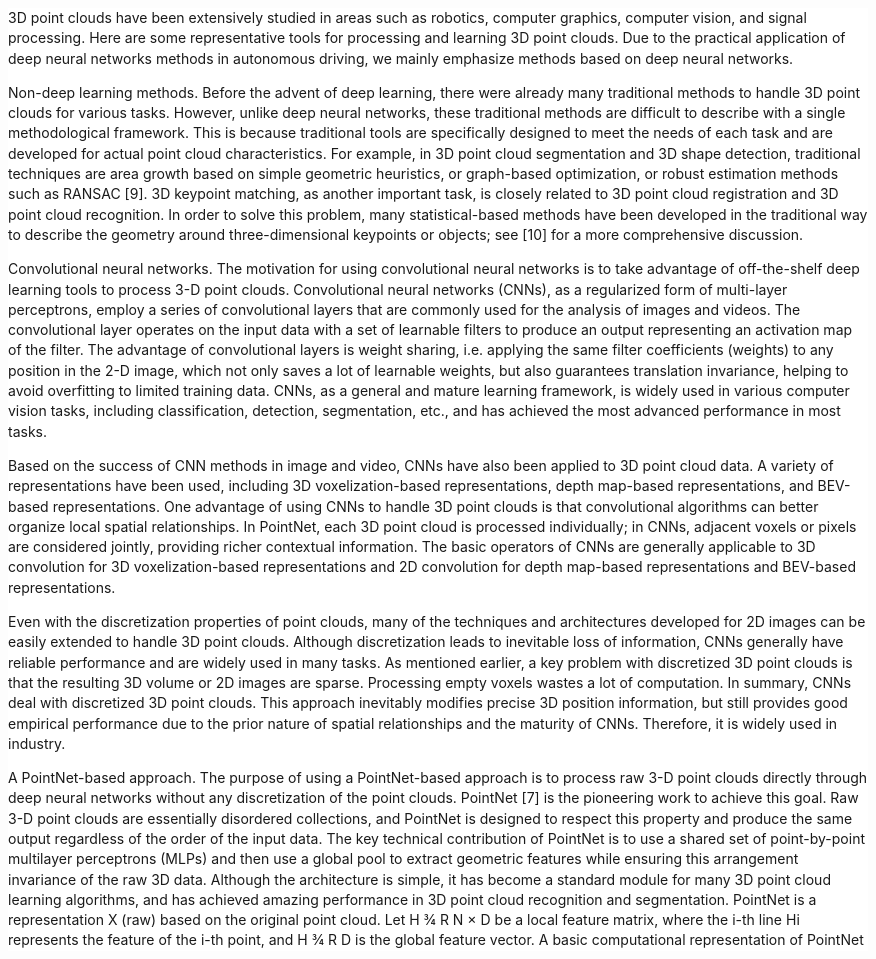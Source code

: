 3D point clouds have been extensively studied in areas such as robotics, computer graphics, computer vision, and signal processing. Here are some representative tools for processing and learning 3D point clouds. Due to the practical application of deep neural networks methods in autonomous driving, we mainly emphasize methods based on deep neural networks. 

 Non-deep learning methods. Before the advent of deep learning, there were already many traditional methods to handle 3D point clouds for various tasks. However, unlike deep neural networks, these traditional methods are difficult to describe with a single methodological framework. This is because traditional tools are specifically designed to meet the needs of each task and are developed for actual point cloud characteristics. For example, in 3D point cloud segmentation and 3D shape detection, traditional techniques are area growth based on simple geometric heuristics, or graph-based optimization, or robust estimation methods such as RANSAC [9]. 3D keypoint matching, as another important task, is closely related to 3D point cloud registration and 3D point cloud recognition. In order to solve this problem, many statistical-based methods have been developed in the traditional way to describe the geometry around three-dimensional keypoints or objects; see [10] for a more comprehensive discussion. 

 Convolutional neural networks. The motivation for using convolutional neural networks is to take advantage of off-the-shelf deep learning tools to process 3-D point clouds. Convolutional neural networks (CNNs), as a regularized form of multi-layer perceptrons, employ a series of convolutional layers that are commonly used for the analysis of images and videos. The convolutional layer operates on the input data with a set of learnable filters to produce an output representing an activation map of the filter. The advantage of convolutional layers is weight sharing, i.e. applying the same filter coefficients (weights) to any position in the 2-D image, which not only saves a lot of learnable weights, but also guarantees translation invariance, helping to avoid overfitting to limited training data. CNNs, as a general and mature learning framework, is widely used in various computer vision tasks, including classification, detection, segmentation, etc., and has achieved the most advanced performance in most tasks. 

  Based on the success of CNN methods in image and video, CNNs have also been applied to 3D point cloud data. A variety of representations have been used, including 3D voxelization-based representations, depth map-based representations, and BEV-based representations. One advantage of using CNNs to handle 3D point clouds is that convolutional algorithms can better organize local spatial relationships. In PointNet, each 3D point cloud is processed individually; in CNNs, adjacent voxels or pixels are considered jointly, providing richer contextual information. The basic operators of CNNs are generally applicable to 3D convolution for 3D voxelization-based representations and 2D convolution for depth map-based representations and BEV-based representations. 

  Even with the discretization properties of point clouds, many of the techniques and architectures developed for 2D images can be easily extended to handle 3D point clouds. Although discretization leads to inevitable loss of information, CNNs generally have reliable performance and are widely used in many tasks. As mentioned earlier, a key problem with discretized 3D point clouds is that the resulting 3D volume or 2D images are sparse. Processing empty voxels wastes a lot of computation. In summary, CNNs deal with discretized 3D point clouds. This approach inevitably modifies precise 3D position information, but still provides good empirical performance due to the prior nature of spatial relationships and the maturity of CNNs. Therefore, it is widely used in industry. 

 A PointNet-based approach. The purpose of using a PointNet-based approach is to process raw 3-D point clouds directly through deep neural networks without any discretization of the point clouds. PointNet [7] is the pioneering work to achieve this goal. Raw 3-D point clouds are essentially disordered collections, and PointNet is designed to respect this property and produce the same output regardless of the order of the input data. The key technical contribution of PointNet is to use a shared set of point-by-point multilayer perceptrons (MLPs) and then use a global pool to extract geometric features while ensuring this arrangement invariance of the raw 3D data. Although the architecture is simple, it has become a standard module for many 3D point cloud learning algorithms, and has achieved amazing performance in 3D point cloud recognition and segmentation. PointNet is a representation X (raw) based on the original point cloud. Let H ¾ R N × D be a local feature matrix, where the i-th line Hi represents the feature of the i-th point, and H ¾ R D is the global feature vector. A basic computational representation of PointNet 
